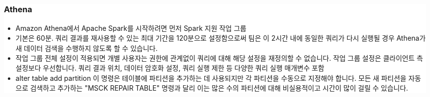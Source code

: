 
### Athena

- Amazon Athena에서 Apache Spark를 시작하려면 먼저 Spark 지원 작업 그룹
- 기본은 60분. 쿼리 결과를 재사용할 수 있는 최대 기간을 120분으로 설정함으로써 팀은 이 2시간 내에 동일한 쿼리가 다시 실행될 경우 Athena가 새 데이터 검색을 수행하지 않도록 할 수 있습니다.
- 작업 그룹 전체 설정이 적용되면 개별 사용자는 권한에 관계없이 쿼리에 대해 해당 설정을 재정의할 수 없습니다. 작업 그룹 설정은 클라이언트 측 설정보다 우선합니다. 쿼리 결과 위치, 데이터 암호화 설정, 쿼리 실행 제한 등 다양한 쿼리 실행 매개변수 포함
- alter table add partition 이 명령은 테이블에 파티션을 추가하는 데 사용되지만 각 파티션을 수동으로 지정해야 합니다.
모든 새 파티션을 자동으로 검색하고 추가하는 "MSCK REPAIR TABLE" 명령과 달리 이는 많은 수의 파티션에 대해 비실용적이고 시간이 많이 걸릴 수 있습니다.

